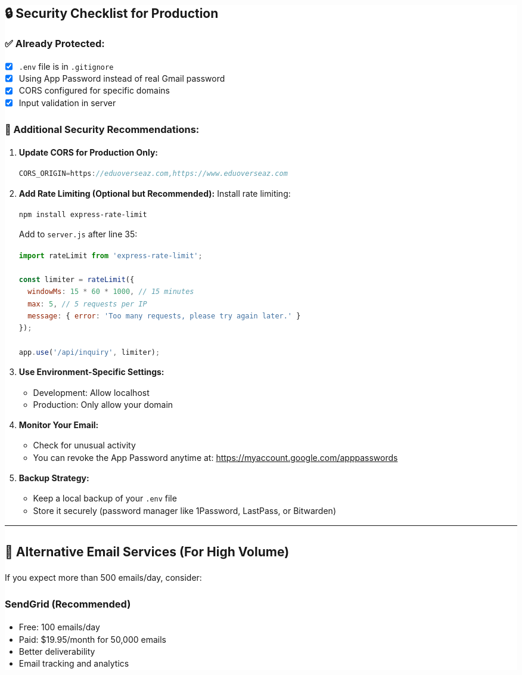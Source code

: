 
## 🔒 Security Checklist for Production

### ✅ Already Protected:
- [x] `.env` file is in `.gitignore`
- [x] Using App Password instead of real Gmail password
- [x] CORS configured for specific domains
- [x] Input validation in server

### 🔐 Additional Security Recommendations:

1. **Update CORS for Production Only:**
   ```javascript
   CORS_ORIGIN=https://eduoverseaz.com,https://www.eduoverseaz.com
   ```

2. **Add Rate Limiting (Optional but Recommended):**
   Install rate limiting:
   ```bash
   npm install express-rate-limit
   ```

   Add to `server.js` after line 35:
   ```javascript
   import rateLimit from 'express-rate-limit';

   const limiter = rateLimit({
     windowMs: 15 * 60 * 1000, // 15 minutes
     max: 5, // 5 requests per IP
     message: { error: 'Too many requests, please try again later.' }
   });

   app.use('/api/inquiry', limiter);
   ```

3. **Use Environment-Specific Settings:**
   - Development: Allow localhost
   - Production: Only allow your domain

4. **Monitor Your Email:**
   - Check for unusual activity
   - You can revoke the App Password anytime at: https://myaccount.google.com/apppasswords

5. **Backup Strategy:**
   - Keep a local backup of your `.env` file
   - Store it securely (password manager like 1Password, LastPass, or Bitwarden)

---

## 📧 Alternative Email Services (For High Volume)

If you expect more than 500 emails/day, consider:

### SendGrid (Recommended)
- Free: 100 emails/day
- Paid: $19.95/month for 50,000 emails
- Better deliverability
- Email tracking and analytics
